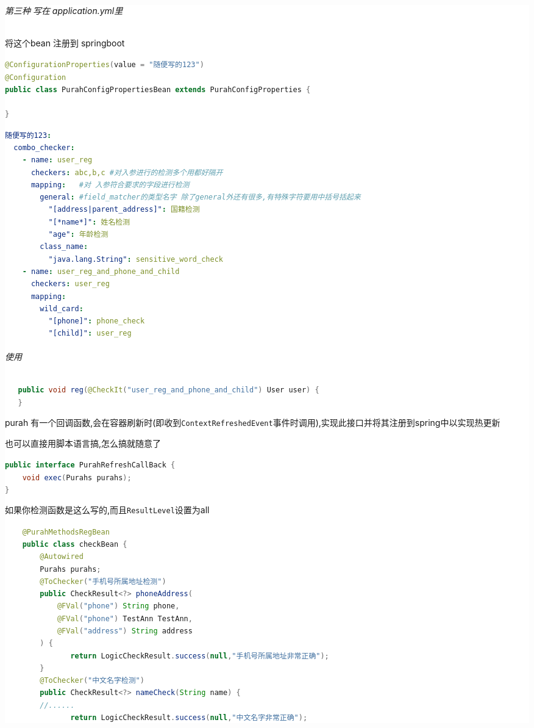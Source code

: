 ###### 第三种 写在 application.yml里

将这个bean 注册到 springboot

```java
@ConfigurationProperties(value = "随便写的123")
@Configuration
public class PurahConfigPropertiesBean extends PurahConfigProperties {

}
```

```yml
随便写的123:
  combo_checker:
    - name: user_reg
      checkers: abc,b,c #对入参进行的检测多个用都好隔开
      mapping:   #对 入参符合要求的字段进行检测
        general: #field_matcher的类型名字 除了general外还有很多,有特殊字符要用中括号括起来
          "[address|parent_address]": 国籍检测
          "[*name*]": 姓名检测
          "age": 年龄检测
        class_name:
          "java.lang.String": sensitive_word_check
    - name: user_reg_and_phone_and_child
      checkers: user_reg
      mapping:
        wild_card:
          "[phone]": phone_check
          "[child]": user_reg
```

###### 使用

```java
   public void reg(@CheckIt("user_reg_and_phone_and_child") User user) {
   }
```

purah 有一个回调函数,会在容器刷新时(即收到`ContextRefreshedEvent`​事件时调用),实现此接口并将其注册到spring中以实现热更新

也可以直接用脚本语言搞,怎么搞就随意了

```java
public interface PurahRefreshCallBack {
    void exec(Purahs purahs);
}

```

如果你检测函数是这么写的,而且`ResultLevel`​设置为all

```java
    @PurahMethodsRegBean
    public class checkBean {
        @Autowired
        Purahs purahs;
        @ToChecker("手机号所属地址检测")
        public CheckResult<?> phoneAddress(
            @FVal("phone") String phone,
            @FVal("phone") TestAnn TestAnn, 
            @FVal("address") String address 
        ) {   
               return LogicCheckResult.success(null,"手机号所属地址非常正确");
        }
        @ToChecker("中文名字检测")
        public CheckResult<?> nameCheck(String name) {
        //......
               return LogicCheckResult.success(null,"中文名字非常正确");
```